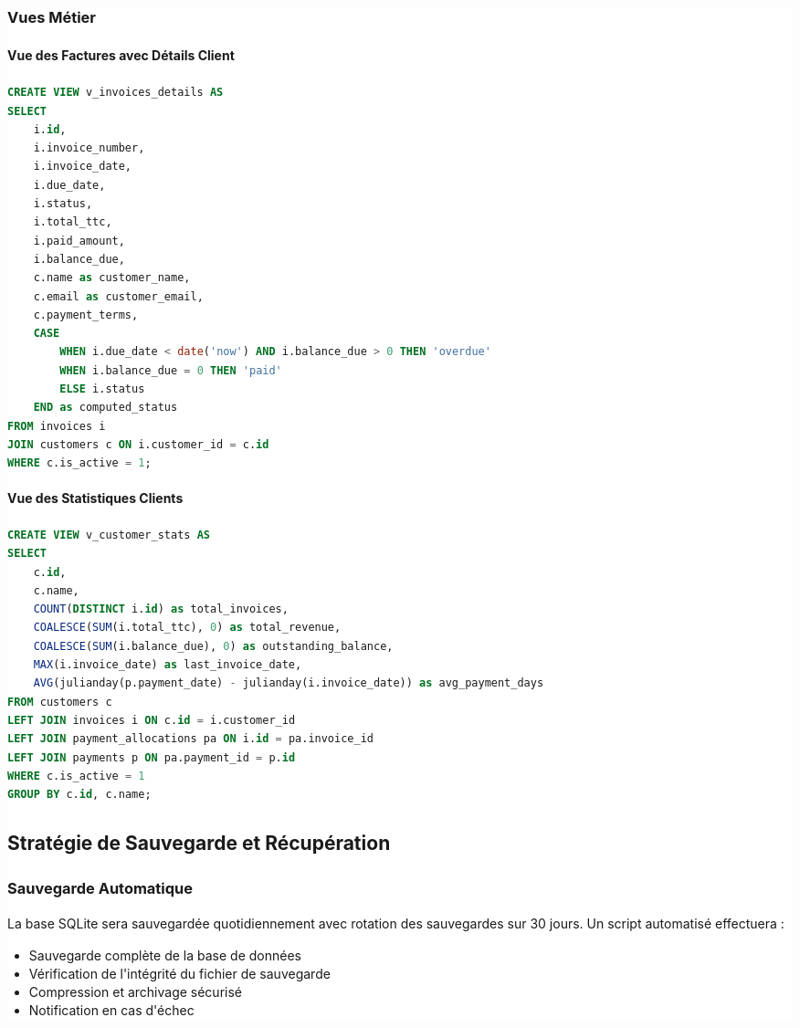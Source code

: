 ### Vues Métier

#### Vue des Factures avec Détails Client
```sql
CREATE VIEW v_invoices_details AS
SELECT 
    i.id,
    i.invoice_number,
    i.invoice_date,
    i.due_date,
    i.status,
    i.total_ttc,
    i.paid_amount,
    i.balance_due,
    c.name as customer_name,
    c.email as customer_email,
    c.payment_terms,
    CASE 
        WHEN i.due_date < date('now') AND i.balance_due > 0 THEN 'overdue'
        WHEN i.balance_due = 0 THEN 'paid'
        ELSE i.status
    END as computed_status
FROM invoices i
JOIN customers c ON i.customer_id = c.id
WHERE c.is_active = 1;
```

#### Vue des Statistiques Clients
```sql
CREATE VIEW v_customer_stats AS
SELECT 
    c.id,
    c.name,
    COUNT(DISTINCT i.id) as total_invoices,
    COALESCE(SUM(i.total_ttc), 0) as total_revenue,
    COALESCE(SUM(i.balance_due), 0) as outstanding_balance,
    MAX(i.invoice_date) as last_invoice_date,
    AVG(julianday(p.payment_date) - julianday(i.invoice_date)) as avg_payment_days
FROM customers c
LEFT JOIN invoices i ON c.id = i.customer_id
LEFT JOIN payment_allocations pa ON i.id = pa.invoice_id
LEFT JOIN payments p ON pa.payment_id = p.id
WHERE c.is_active = 1
GROUP BY c.id, c.name;
```

## Stratégie de Sauvegarde et Récupération

### Sauvegarde Automatique
La base SQLite sera sauvegardée quotidiennement avec rotation des sauvegardes sur 30 jours. Un script automatisé effectuera :
- Sauvegarde complète de la base de données
- Vérification de l'intégrité du fichier de sauvegarde
- Compression et archivage sécurisé
- Notification en cas d'échec
